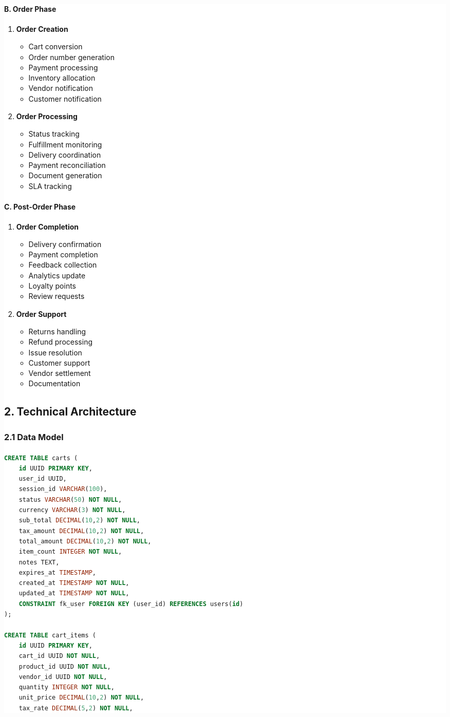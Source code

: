 #### B. Order Phase
1. **Order Creation**
   - Cart conversion
   - Order number generation
   - Payment processing
   - Inventory allocation
   - Vendor notification
   - Customer notification

2. **Order Processing**
   - Status tracking
   - Fulfillment monitoring
   - Delivery coordination
   - Payment reconciliation
   - Document generation
   - SLA tracking

#### C. Post-Order Phase
1. **Order Completion**
   - Delivery confirmation
   - Payment completion
   - Feedback collection
   - Analytics update
   - Loyalty points
   - Review requests

2. **Order Support**
   - Returns handling
   - Refund processing
   - Issue resolution
   - Customer support
   - Vendor settlement
   - Documentation

## 2. Technical Architecture

### 2.1 Data Model
```sql
CREATE TABLE carts (
    id UUID PRIMARY KEY,
    user_id UUID,
    session_id VARCHAR(100),
    status VARCHAR(50) NOT NULL,
    currency VARCHAR(3) NOT NULL,
    sub_total DECIMAL(10,2) NOT NULL,
    tax_amount DECIMAL(10,2) NOT NULL,
    total_amount DECIMAL(10,2) NOT NULL,
    item_count INTEGER NOT NULL,
    notes TEXT,
    expires_at TIMESTAMP,
    created_at TIMESTAMP NOT NULL,
    updated_at TIMESTAMP NOT NULL,
    CONSTRAINT fk_user FOREIGN KEY (user_id) REFERENCES users(id)
);

CREATE TABLE cart_items (
    id UUID PRIMARY KEY,
    cart_id UUID NOT NULL,
    product_id UUID NOT NULL,
    vendor_id UUID NOT NULL,
    quantity INTEGER NOT NULL,
    unit_price DECIMAL(10,2) NOT NULL,
    tax_rate DECIMAL(5,2) NOT NULL,
```